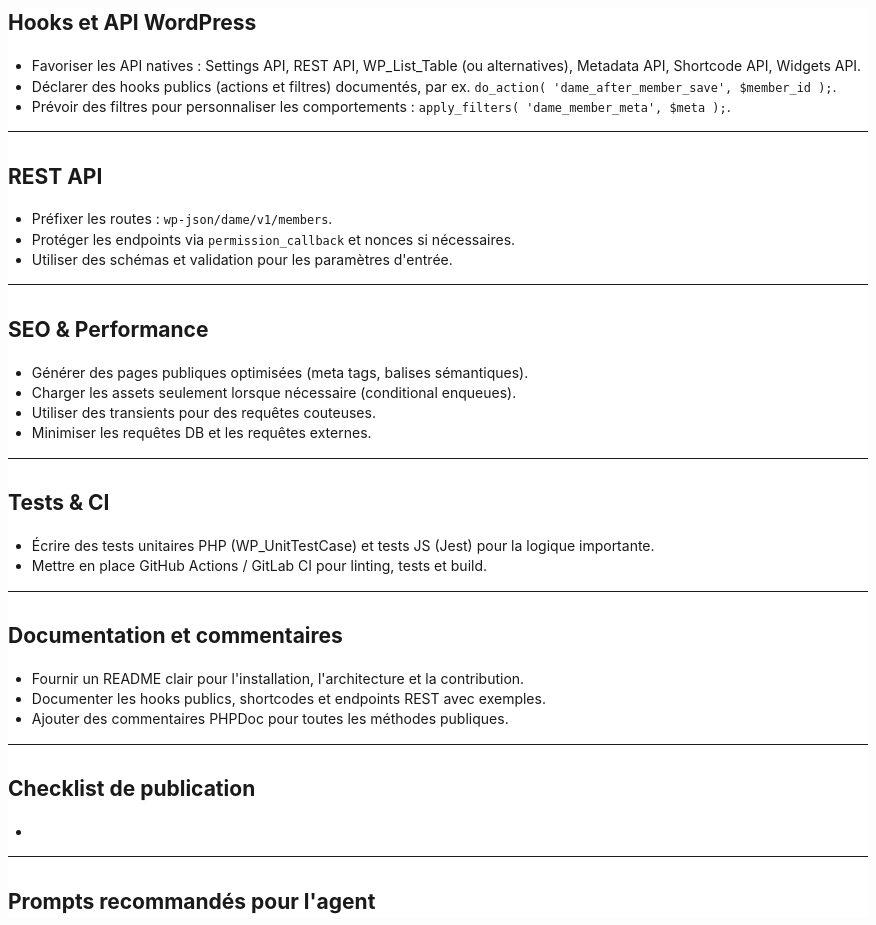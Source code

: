 
## Hooks et API WordPress

- Favoriser les API natives : Settings API, REST API, WP\_List\_Table (ou alternatives), Metadata API, Shortcode API, Widgets API.
- Déclarer des hooks publics (actions et filtres) documentés, par ex. `do_action( 'dame_after_member_save', $member_id );`.
- Prévoir des filtres pour personnaliser les comportements : `apply_filters( 'dame_member_meta', $meta );`.

---

## REST API

- Préfixer les routes : `wp-json/dame/v1/members`.
- Protéger les endpoints via `permission_callback` et nonces si nécessaires.
- Utiliser des schémas et validation pour les paramètres d'entrée.

---

## SEO & Performance

- Générer des pages publiques optimisées (meta tags, balises sémantiques).
- Charger les assets seulement lorsque nécessaire (conditional enqueues).
- Utiliser des transients pour des requêtes couteuses.
- Minimiser les requêtes DB et les requêtes externes.

---

## Tests & CI

- Écrire des tests unitaires PHP (WP\_UnitTestCase) et tests JS (Jest) pour la logique importante.
- Mettre en place GitHub Actions / GitLab CI pour linting, tests et build.

---

## Documentation et commentaires

- Fournir un README clair pour l'installation, l'architecture et la contribution.
- Documenter les hooks publics, shortcodes et endpoints REST avec exemples.
- Ajouter des commentaires PHPDoc pour toutes les méthodes publiques.

---

## Checklist de publication

-

---

## Prompts recommandés pour l'agent
